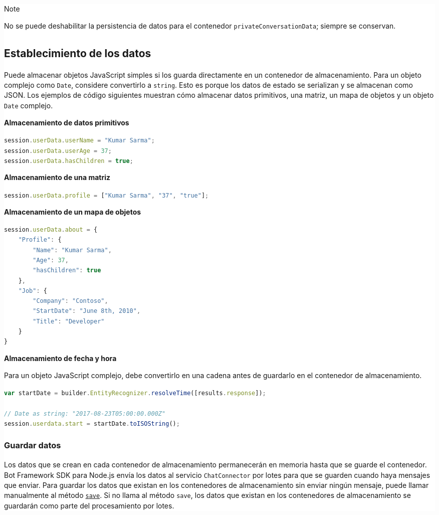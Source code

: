 > [!NOTE]
> No se puede deshabilitar la persistencia de datos para el contenedor `privateConversationData`; siempre se conservan.

## <a name="set-data"></a>Establecimiento de los datos

Puede almacenar objetos JavaScript simples si los guarda directamente en un contenedor de almacenamiento. Para un objeto complejo como `Date`, considere convertirlo a `string`. Esto es porque los datos de estado se serializan y se almacenan como JSON. Los ejemplos de código siguientes muestran cómo almacenar datos primitivos, una matriz, un mapa de objetos y un objeto `Date` complejo. 

**Almacenamiento de datos primitivos**

```javascript
session.userData.userName = "Kumar Sarma";
session.userData.userAge = 37;
session.userData.hasChildren = true;
```

**Almacenamiento de una matriz**

```javascript
session.userData.profile = ["Kumar Sarma", "37", "true"];
```

**Almacenamiento de un mapa de objetos**

```javascript
session.userData.about = {
    "Profile": {
        "Name": "Kumar Sarma",
        "Age": 37,
        "hasChildren": true
    },
    "Job": {
        "Company": "Contoso",
        "StartDate": "June 8th, 2010",
        "Title": "Developer"
    }
}
```
**Almacenamiento de fecha y hora** 

Para un objeto JavaScript complejo, debe convertirlo en una cadena antes de guardarlo en el contenedor de almacenamiento. 

```javascript 
var startDate = builder.EntityRecognizer.resolveTime([results.response]); 

// Date as string: "2017-08-23T05:00:00.000Z" 
session.userdata.start = startDate.toISOString(); 
``` 

### <a name="saving-data"></a>Guardar datos

Los datos que se crean en cada contenedor de almacenamiento permanecerán en memoria hasta que se guarde el contenedor. Bot Framework SDK para Node.js envía los datos al servicio `ChatConnector` por lotes para que se guarden cuando haya mensajes que enviar. Para guardar los datos que existan en los contenedores de almacenamiento sin enviar ningún mensaje, puede llamar manualmente al método [`save`](https://docs.botframework.com/en-us/node/builder/chat-reference/classes/_botbuilder_d_.session.html#save). Si no llama al método `save`, los datos que existan en los contenedores de almacenamiento se guardarán como parte del procesamiento por lotes.


[userDataURL]: https://docs.botframework.com/en-us/node/builder/chat-reference/classes/_botbuilder_d_.session.html#userdata
[conversationDataURL]: https://docs.botframework.com/en-us/node/builder/chat-reference/classes/_botbuilder_d_.session.html#conversationdata
[privateConversationDataURL]: https://docs.botframework.com/en-us/node/builder/chat-reference/classes/_botbuilder_d_.session.html#privateconversationdata
[dialogDataURL]: https://docs.botframework.com/en-us/node/builder/chat-reference/classes/_botbuilder_d_.session.html#dialogdata
[ChatConnector]: https://docs.botframework.com/en-us/node/builder/chat-reference/classes/_botbuilder_d_.chatconnector.html